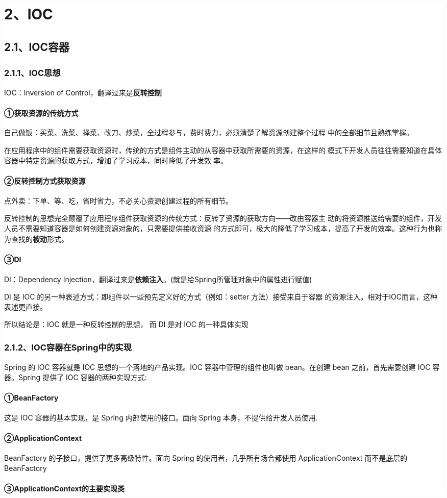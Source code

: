 # 2、IOC

## 2.1、IOC容器

### 2.1.1、IOC思想

IOC：Inversion of Control，翻译过来是**反转控制**

#### ①获取资源的传统方式

自己做饭：买菜、洗菜、择菜、改刀、炒菜，全过程参与，费时费力，必须清楚了解资源创建整个过程
中的全部细节且熟练掌握。

在应用程序中的组件需要获取资源时，传统的方式是组件主动的从容器中获取所需要的资源，在这样的
模式下开发人员往往需要知道在具体容器中特定资源的获取方式，增加了学习成本，同时降低了开发效
率。

#### ②反转控制方式获取资源

点外卖：下单、等、吃，省时省力，不必关心资源创建过程的所有细节。

反转控制的思想完全颠覆了应用程序组件获取资源的传统方式：反转了资源的获取方向——改由容器主
动的将资源推送给需要的组件，开发人员不需要知道容器是如何创建资源对象的，只需要提供接收资源
的方式即可，极大的降低了学习成本，提高了开发的效率。这种行为也称为查找的**被动**形式。

#### ③DI

DI：Dependency Injection，翻译过来是**依赖注入**。(就是给Spring所管理对象中的属性进行赋值)

DI 是 IOC 的另一种表述方式：即组件以一些预先定义好的方式（例如：setter 方法）接受来自于容器
的资源注入。相对于IOC而言，这种表述更直接。

所以结论是：IOC 就是一种反转控制的思想， 而 DI 是对 IOC 的一种具体实现

### 2.1.2、IOC容器在Spring中的实现

Spring 的 IOC 容器就是 IOC 思想的一个落地的产品实现。IOC 容器中管理的组件也叫做 bean。在创建
bean 之前，首先需要创建 IOC 容器。Spring 提供了 IOC 容器的两种实现方式:

#### ①BeanFactory

这是 IOC 容器的基本实现，是 Spring 内部使用的接口。面向 Spring 本身，不提供给开发人员使用.

#### ②ApplicationContext

BeanFactory 的子接口，提供了更多高级特性。面向 Spring 的使用者，几乎所有场合都使用
ApplicationContext 而不是底层的 BeanFactory

#### ③ApplicationContext的主要实现类
